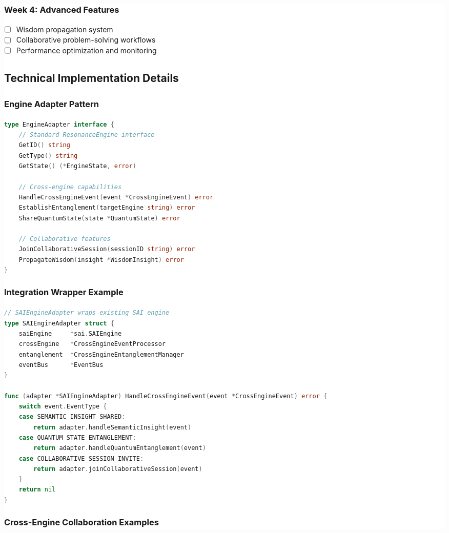 ### Week 4: Advanced Features
- [ ] Wisdom propagation system
- [ ] Collaborative problem-solving workflows
- [ ] Performance optimization and monitoring

## Technical Implementation Details

### Engine Adapter Pattern
```go
type EngineAdapter interface {
    // Standard ResonanceEngine interface
    GetID() string
    GetType() string
    GetState() (*EngineState, error)
    
    // Cross-engine capabilities
    HandleCrossEngineEvent(event *CrossEngineEvent) error
    EstablishEntanglement(targetEngine string) error
    ShareQuantumState(state *QuantumState) error
    
    // Collaborative features
    JoinCollaborativeSession(sessionID string) error
    PropagateWisdom(insight *WisdomInsight) error
}
```

### Integration Wrapper Example
```go
// SAIEngineAdapter wraps existing SAI engine
type SAIEngineAdapter struct {
    saiEngine     *sai.SAIEngine
    crossEngine   *CrossEngineEventProcessor
    entanglement  *CrossEngineEntanglementManager
    eventBus      *EventBus
}

func (adapter *SAIEngineAdapter) HandleCrossEngineEvent(event *CrossEngineEvent) error {
    switch event.EventType {
    case SEMANTIC_INSIGHT_SHARED:
        return adapter.handleSemanticInsight(event)
    case QUANTUM_STATE_ENTANGLEMENT:
        return adapter.handleQuantumEntanglement(event)
    case COLLABORATIVE_SESSION_INVITE:
        return adapter.joinCollaborativeSession(event)
    }
    return nil
}
```

### Cross-Engine Collaboration Examples
